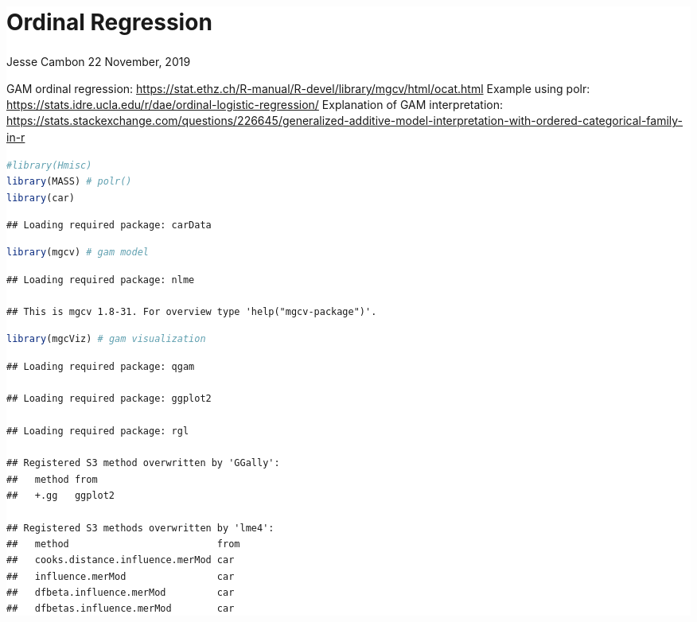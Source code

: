Ordinal Regression
================
Jesse Cambon
22 November, 2019

GAM ordinal regression:
<https://stat.ethz.ch/R-manual/R-devel/library/mgcv/html/ocat.html>
Example using polr:
<https://stats.idre.ucla.edu/r/dae/ordinal-logistic-regression/>
Explanation of GAM interpretation:
<https://stats.stackexchange.com/questions/226645/generalized-additive-model-interpretation-with-ordered-categorical-family-in-r>

``` r
#library(Hmisc)
library(MASS) # polr()
library(car)
```

    ## Loading required package: carData

``` r
library(mgcv) # gam model
```

    ## Loading required package: nlme

    ## This is mgcv 1.8-31. For overview type 'help("mgcv-package")'.

``` r
library(mgcViz) # gam visualization
```

    ## Loading required package: qgam

    ## Loading required package: ggplot2

    ## Loading required package: rgl

    ## Registered S3 method overwritten by 'GGally':
    ##   method from   
    ##   +.gg   ggplot2

    ## Registered S3 methods overwritten by 'lme4':
    ##   method                          from
    ##   cooks.distance.influence.merMod car 
    ##   influence.merMod                car 
    ##   dfbeta.influence.merMod         car 
    ##   dfbetas.influence.merMod        car
